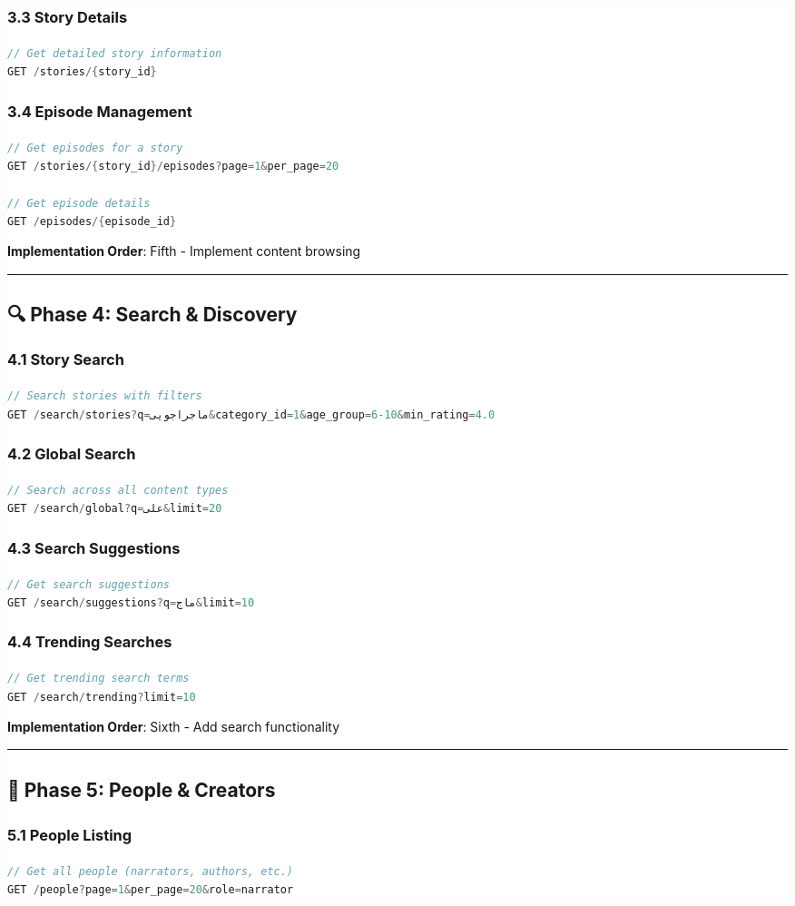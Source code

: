 ### 3.3 Story Details
```dart
// Get detailed story information
GET /stories/{story_id}
```

### 3.4 Episode Management
```dart
// Get episodes for a story
GET /stories/{story_id}/episodes?page=1&per_page=20

// Get episode details
GET /episodes/{episode_id}
```

**Implementation Order**: Fifth - Implement content browsing

---

## 🔍 Phase 4: Search & Discovery

### 4.1 Story Search
```dart
// Search stories with filters
GET /search/stories?q=ماجراجویی&category_id=1&age_group=6-10&min_rating=4.0
```

### 4.2 Global Search
```dart
// Search across all content types
GET /search/global?q=علی&limit=20
```

### 4.3 Search Suggestions
```dart
// Get search suggestions
GET /search/suggestions?q=ماج&limit=10
```

### 4.4 Trending Searches
```dart
// Get trending search terms
GET /search/trending?limit=10
```

**Implementation Order**: Sixth - Add search functionality

---

## 👥 Phase 5: People & Creators

### 5.1 People Listing
```dart
// Get all people (narrators, authors, etc.)
GET /people?page=1&per_page=20&role=narrator
```
